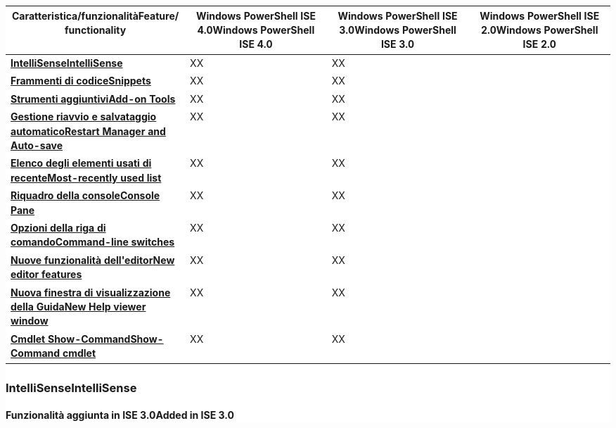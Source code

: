 |<span data-ttu-id="71c0a-111">Caratteristica/funzionalità</span><span class="sxs-lookup"><span data-stu-id="71c0a-111">Feature/functionality</span></span>|<span data-ttu-id="71c0a-112">Windows PowerShell ISE 4.0</span><span class="sxs-lookup"><span data-stu-id="71c0a-112">Windows PowerShell ISE 4.0</span></span>|<span data-ttu-id="71c0a-113">Windows PowerShell ISE 3.0</span><span class="sxs-lookup"><span data-stu-id="71c0a-113">Windows PowerShell ISE 3.0</span></span>|<span data-ttu-id="71c0a-114">Windows PowerShell ISE 2.0</span><span class="sxs-lookup"><span data-stu-id="71c0a-114">Windows PowerShell ISE 2.0</span></span>|
|--------------------------|-----------------------------------------------|-----------------------------------------------|-----------------------------------------------|
|<span data-ttu-id="71c0a-115">**[IntelliSense](#intellisense)**</span><span class="sxs-lookup"><span data-stu-id="71c0a-115">**[IntelliSense](#intellisense)**</span></span>|<span data-ttu-id="71c0a-116">X</span><span class="sxs-lookup"><span data-stu-id="71c0a-116">X</span></span>|<span data-ttu-id="71c0a-117">X</span><span class="sxs-lookup"><span data-stu-id="71c0a-117">X</span></span>||
|<span data-ttu-id="71c0a-118">**[Frammenti di codice](#snippets)**</span><span class="sxs-lookup"><span data-stu-id="71c0a-118">**[Snippets](#snippets)**</span></span>|<span data-ttu-id="71c0a-119">X</span><span class="sxs-lookup"><span data-stu-id="71c0a-119">X</span></span>|<span data-ttu-id="71c0a-120">X</span><span class="sxs-lookup"><span data-stu-id="71c0a-120">X</span></span>||
|<span data-ttu-id="71c0a-121">**[Strumenti aggiuntivi](#add-on-tools)**</span><span class="sxs-lookup"><span data-stu-id="71c0a-121">**[Add-on Tools](#add-on-tools)**</span></span>|<span data-ttu-id="71c0a-122">X</span><span class="sxs-lookup"><span data-stu-id="71c0a-122">X</span></span>|<span data-ttu-id="71c0a-123">X</span><span class="sxs-lookup"><span data-stu-id="71c0a-123">X</span></span>||
|<span data-ttu-id="71c0a-124">**[Gestione riavvio e salvataggio automatico](#restart-manager-and-auto-save)**</span><span class="sxs-lookup"><span data-stu-id="71c0a-124">**[Restart Manager and Auto-save](#restart-manager-and-auto-save)**</span></span>|<span data-ttu-id="71c0a-125">X</span><span class="sxs-lookup"><span data-stu-id="71c0a-125">X</span></span>|<span data-ttu-id="71c0a-126">X</span><span class="sxs-lookup"><span data-stu-id="71c0a-126">X</span></span>||
|<span data-ttu-id="71c0a-127">**[Elenco degli elementi usati di recente](#most-recently-used-list)**</span><span class="sxs-lookup"><span data-stu-id="71c0a-127">**[Most-recently used list](#most-recently-used-list)**</span></span>|<span data-ttu-id="71c0a-128">X</span><span class="sxs-lookup"><span data-stu-id="71c0a-128">X</span></span>|<span data-ttu-id="71c0a-129">X</span><span class="sxs-lookup"><span data-stu-id="71c0a-129">X</span></span>||
|<span data-ttu-id="71c0a-130">**[Riquadro della console](#console-pane)**</span><span class="sxs-lookup"><span data-stu-id="71c0a-130">**[Console Pane](#console-pane)**</span></span>|<span data-ttu-id="71c0a-131">X</span><span class="sxs-lookup"><span data-stu-id="71c0a-131">X</span></span>|<span data-ttu-id="71c0a-132">X</span><span class="sxs-lookup"><span data-stu-id="71c0a-132">X</span></span>||
|<span data-ttu-id="71c0a-133">**[Opzioni della riga di comando](#command-line-switches)**</span><span class="sxs-lookup"><span data-stu-id="71c0a-133">**[Command-line switches](#command-line-switches)**</span></span>|<span data-ttu-id="71c0a-134">X</span><span class="sxs-lookup"><span data-stu-id="71c0a-134">X</span></span>|<span data-ttu-id="71c0a-135">X</span><span class="sxs-lookup"><span data-stu-id="71c0a-135">X</span></span>||
|<span data-ttu-id="71c0a-136">**[Nuove funzionalità dell'editor](#new-editor-features)**</span><span class="sxs-lookup"><span data-stu-id="71c0a-136">**[New editor features](#new-editor-features)**</span></span>|<span data-ttu-id="71c0a-137">X</span><span class="sxs-lookup"><span data-stu-id="71c0a-137">X</span></span>|<span data-ttu-id="71c0a-138">X</span><span class="sxs-lookup"><span data-stu-id="71c0a-138">X</span></span>||
|<span data-ttu-id="71c0a-139">**[Nuova finestra di visualizzazione della Guida](#new-help-viewer-window)**</span><span class="sxs-lookup"><span data-stu-id="71c0a-139">**[New Help viewer window](#new-help-viewer-window)**</span></span>|<span data-ttu-id="71c0a-140">X</span><span class="sxs-lookup"><span data-stu-id="71c0a-140">X</span></span>|<span data-ttu-id="71c0a-141">X</span><span class="sxs-lookup"><span data-stu-id="71c0a-141">X</span></span>||
|<span data-ttu-id="71c0a-142">**[Cmdlet Show-Command](#show-command-cmdlet)**</span><span class="sxs-lookup"><span data-stu-id="71c0a-142">**[Show-Command cmdlet](#show-command-cmdlet)**</span></span>|<span data-ttu-id="71c0a-143">X</span><span class="sxs-lookup"><span data-stu-id="71c0a-143">X</span></span>|<span data-ttu-id="71c0a-144">X</span><span class="sxs-lookup"><span data-stu-id="71c0a-144">X</span></span>||

### <a name="intellisense"></a><span data-ttu-id="71c0a-145">IntelliSense</span><span class="sxs-lookup"><span data-stu-id="71c0a-145">IntelliSense</span></span>
<span data-ttu-id="71c0a-146">**Funzionalità aggiunta in ISE 3.0**</span><span class="sxs-lookup"><span data-stu-id="71c0a-146">**Added in ISE 3.0**</span></span>
